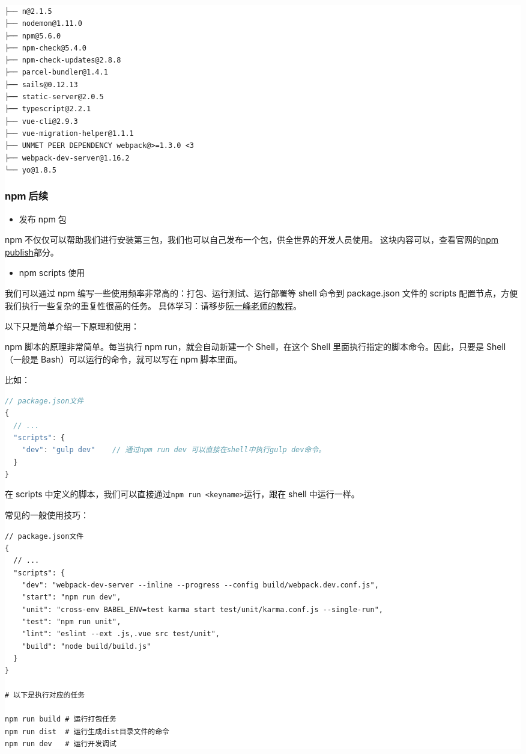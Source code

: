 ```shell
├── n@2.1.5
├── nodemon@1.11.0
├── npm@5.6.0
├── npm-check@5.4.0
├── npm-check-updates@2.8.8
├── parcel-bundler@1.4.1
├── sails@0.12.13
├── static-server@2.0.5
├── typescript@2.2.1
├── vue-cli@2.9.3
├── vue-migration-helper@1.1.1
├── UNMET PEER DEPENDENCY webpack@>=1.3.0 <3
├── webpack-dev-server@1.16.2
└── yo@1.8.5
```

### npm 后续

- 发布 npm 包

npm 不仅仅可以帮助我们进行安装第三包，我们也可以自己发布一个包，供全世界的开发人员使用。
这块内容可以，查看官网的[npm publish](https://www.npmjs.com.cn/getting-started/publishing-npm-packages/)部分。

- npm scripts 使用

我们可以通过 npm 编写一些使用频率非常高的：打包、运行测试、运行部署等 shell 命令到 package.json 文件的 scripts 配置节点，方便我们执行一些复杂的重复性很高的任务。
具体学习：请移步[阮一峰老师的教程](http://www.ruanyifeng.com/blog/2016/10/npm_scripts.html)。

以下只是简单介绍一下原理和使用：

npm 脚本的原理非常简单。每当执行 npm run，就会自动新建一个 Shell，在这个 Shell 里面执行指定的脚本命令。因此，只要是 Shell（一般是 Bash）可以运行的命令，就可以写在 npm 脚本里面。

比如：

```js
// package.json文件
{
  // ...
  "scripts": {
    "dev": "gulp dev"    // 通过npm run dev 可以直接在shell中执行gulp dev命令。
  }
}
```

在 scripts 中定义的脚本，我们可以直接通过`npm run <keyname>`运行，跟在 shell 中运行一样。

常见的一般使用技巧：

```shell
// package.json文件
{
  // ...
  "scripts": {
    "dev": "webpack-dev-server --inline --progress --config build/webpack.dev.conf.js",
    "start": "npm run dev",
    "unit": "cross-env BABEL_ENV=test karma start test/unit/karma.conf.js --single-run",
    "test": "npm run unit",
    "lint": "eslint --ext .js,.vue src test/unit",
    "build": "node build/build.js"
  }
}

# 以下是执行对应的任务

npm run build # 运行打包任务
npm run dist  # 运行生成dist目录文件的命令
npm run dev   # 运行开发调试
```